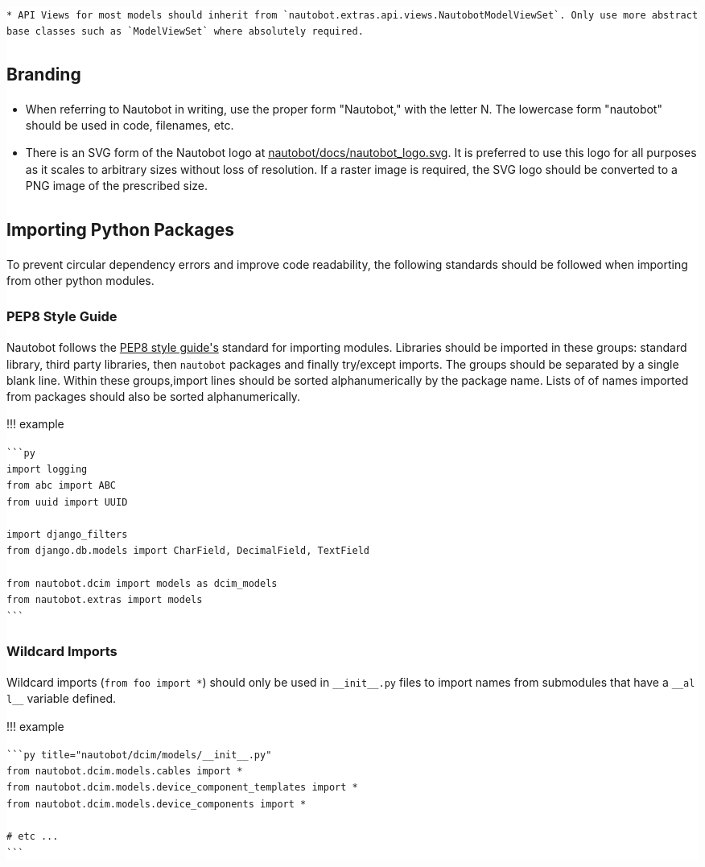     * API Views for most models should inherit from `nautobot.extras.api.views.NautobotModelViewSet`. Only use more abstract base classes such as `ModelViewSet` where absolutely required.

## Branding

* When referring to Nautobot in writing, use the proper form "Nautobot," with the letter N. The lowercase form "nautobot" should be used in code, filenames, etc.


* There is an SVG form of the Nautobot logo at [nautobot/docs/nautobot_logo.svg](../nautobot_logo.svg). It is preferred to use this logo for all purposes as it scales to arbitrary sizes without loss of resolution. If a raster image is required, the SVG logo should be converted to a PNG image of the prescribed size.

## Importing Python Packages

To prevent circular dependency errors and improve code readability, the following standards should be followed when importing from other python modules.

### PEP8 Style Guide

Nautobot follows the [PEP8 style guide's](https://peps.python.org/pep-0008/#imports) standard for importing modules. Libraries should be imported in these groups: standard library, third party libraries, then `nautobot` packages and finally try/except imports. The groups should be separated by a single blank line. Within these groups,import lines should be sorted alphanumerically by the package name. Lists of of names imported from packages should also be sorted alphanumerically.

!!! example

    ```py
    import logging
    from abc import ABC
    from uuid import UUID

    import django_filters
    from django.db.models import CharField, DecimalField, TextField

    from nautobot.dcim import models as dcim_models
    from nautobot.extras import models
    ```

### Wildcard Imports

Wildcard imports (`from foo import *`) should only be used in `__init__.py` files to import names from submodules that have a `__all__` variable defined.

!!! example

    ```py title="nautobot/dcim/models/__init__.py"
    from nautobot.dcim.models.cables import *
    from nautobot.dcim.models.device_component_templates import *
    from nautobot.dcim.models.device_components import *

    # etc ...
    ```

